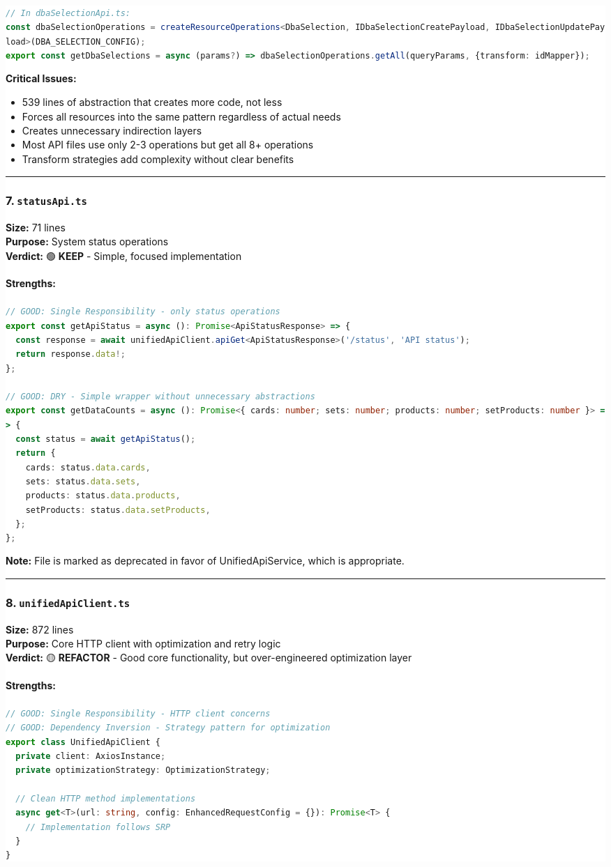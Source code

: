 ```typescript
// In dbaSelectionApi.ts:  
const dbaSelectionOperations = createResourceOperations<DbaSelection, IDbaSelectionCreatePayload, IDbaSelectionUpdatePayload>(DBA_SELECTION_CONFIG);
export const getDbaSelections = async (params?) => dbaSelectionOperations.getAll(queryParams, {transform: idMapper});
```

**Critical Issues:**
- 539 lines of abstraction that creates more code, not less
- Forces all resources into the same pattern regardless of actual needs
- Creates unnecessary indirection layers
- Most API files use only 2-3 operations but get all 8+ operations
- Transform strategies add complexity without clear benefits

---

### 7. `statusApi.ts`
**Size:** 71 lines  
**Purpose:** System status operations  
**Verdict:** 🟢 **KEEP** - Simple, focused implementation

#### Strengths:
```typescript
// GOOD: Single Responsibility - only status operations
export const getApiStatus = async (): Promise<ApiStatusResponse> => {
  const response = await unifiedApiClient.apiGet<ApiStatusResponse>('/status', 'API status');
  return response.data!;
};

// GOOD: DRY - Simple wrapper without unnecessary abstractions
export const getDataCounts = async (): Promise<{ cards: number; sets: number; products: number; setProducts: number }> => {
  const status = await getApiStatus();
  return {
    cards: status.data.cards,
    sets: status.data.sets,
    products: status.data.products,
    setProducts: status.data.setProducts,
  };
};
```

**Note:** File is marked as deprecated in favor of UnifiedApiService, which is appropriate.

---

### 8. `unifiedApiClient.ts`
**Size:** 872 lines  
**Purpose:** Core HTTP client with optimization and retry logic  
**Verdict:** 🟡 **REFACTOR** - Good core functionality, but over-engineered optimization layer

#### Strengths:
```typescript
// GOOD: Single Responsibility - HTTP client concerns
// GOOD: Dependency Inversion - Strategy pattern for optimization
export class UnifiedApiClient {
  private client: AxiosInstance;
  private optimizationStrategy: OptimizationStrategy;
  
  // Clean HTTP method implementations
  async get<T>(url: string, config: EnhancedRequestConfig = {}): Promise<T> {
    // Implementation follows SRP
  }
}

```